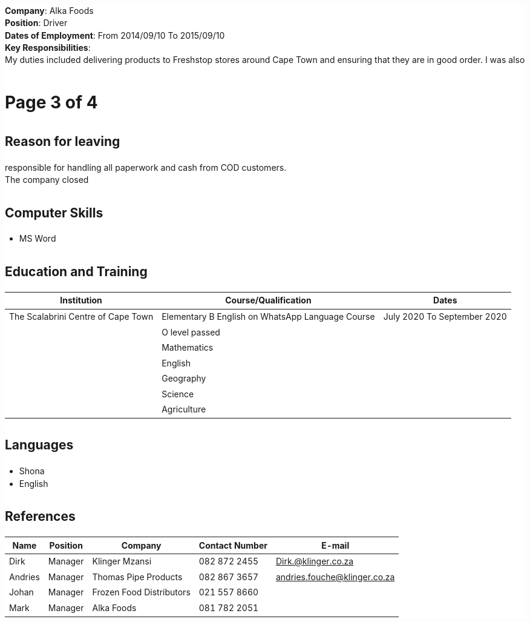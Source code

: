 **Company**: Alka Foods  
**Position**: Driver  
**Dates of Employment**: From 2014/09/10 To 2015/09/10  
**Key Responsibilities**:  
My duties included delivering products to Freshstop stores around Cape Town and ensuring that they are in good order. I was also


# Page 3 of 4

## Reason for leaving
responsible for handling all paperwork and cash from COD customers.  
The company closed

## Computer Skills
- MS Word

## Education and Training
| Institution                                      | Course/Qualification                                    | Dates                       |
|--------------------------------------------------|----------------------------------------------------------|-----------------------------|
| The Scalabrini Centre of Cape Town               | Elementary B English on WhatsApp Language Course         | July 2020 To September 2020 |
|                                                  | O level passed                                           |                             |
|                                                  | Mathematics                                             |                             |
|                                                  | English                                                |                             |
|                                                  | Geography                                              |                             |
|                                                  | Science                                                |                             |
|                                                  | Agriculture                                            |                             |

## Languages
- Shona
- English

## References
| Name   | Position | Company                       | Contact Number    | E-mail                       |
|--------|----------|-------------------------------|--------------------|------------------------------|
| Dirk   | Manager  | Klinger Mzansi                | 082 872 2455      | Dirk.@klinger.co.za          |
| Andries| Manager  | Thomas Pipe Products           | 082 867 3657      | andries.fouche@klinger.co.za |
| Johan  | Manager  | Frozen Food Distributors       | 021 557 8660      |                              |
| Mark   | Manager  | Alka Foods                    | 081 782 2051      |                              |
